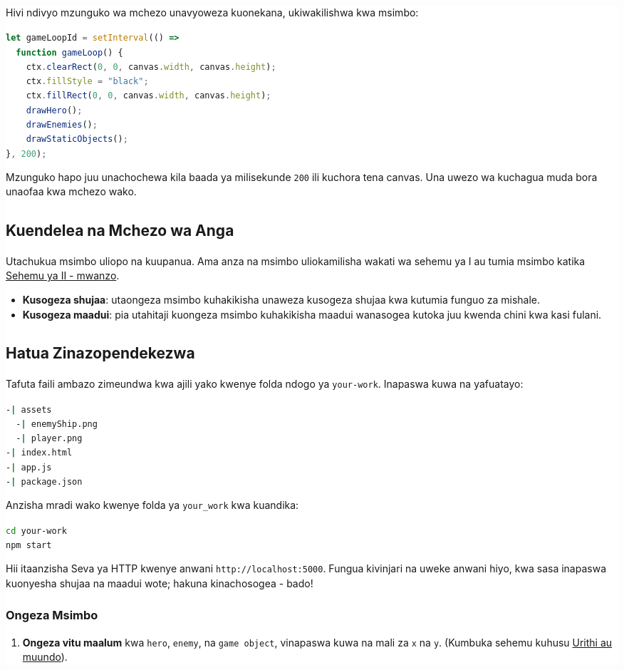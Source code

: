 Hivi ndivyo mzunguko wa mchezo unavyoweza kuonekana, ukiwakilishwa kwa msimbo:

```javascript
let gameLoopId = setInterval(() =>
  function gameLoop() {
    ctx.clearRect(0, 0, canvas.width, canvas.height);
    ctx.fillStyle = "black";
    ctx.fillRect(0, 0, canvas.width, canvas.height);
    drawHero();
    drawEnemies();
    drawStaticObjects();
}, 200);
```

Mzunguko hapo juu unachochewa kila baada ya milisekunde `200` ili kuchora tena canvas. Una uwezo wa kuchagua muda bora unaofaa kwa mchezo wako.

## Kuendelea na Mchezo wa Anga

Utachukua msimbo uliopo na kuupanua. Ama anza na msimbo uliokamilisha wakati wa sehemu ya I au tumia msimbo katika [Sehemu ya II - mwanzo](../../../../6-space-game/3-moving-elements-around/your-work).

- **Kusogeza shujaa**: utaongeza msimbo kuhakikisha unaweza kusogeza shujaa kwa kutumia funguo za mishale.
- **Kusogeza maadui**: pia utahitaji kuongeza msimbo kuhakikisha maadui wanasogea kutoka juu kwenda chini kwa kasi fulani.

## Hatua Zinazopendekezwa

Tafuta faili ambazo zimeundwa kwa ajili yako kwenye folda ndogo ya `your-work`. Inapaswa kuwa na yafuatayo:

```bash
-| assets
  -| enemyShip.png
  -| player.png
-| index.html
-| app.js
-| package.json
```

Anzisha mradi wako kwenye folda ya `your_work` kwa kuandika:

```bash
cd your-work
npm start
```

Hii itaanzisha Seva ya HTTP kwenye anwani `http://localhost:5000`. Fungua kivinjari na uweke anwani hiyo, kwa sasa inapaswa kuonyesha shujaa na maadui wote; hakuna kinachosogea - bado!

### Ongeza Msimbo

1. **Ongeza vitu maalum** kwa `hero`, `enemy`, na `game object`, vinapaswa kuwa na mali za `x` na `y`. (Kumbuka sehemu kuhusu [Urithi au muundo](../README.md)).
